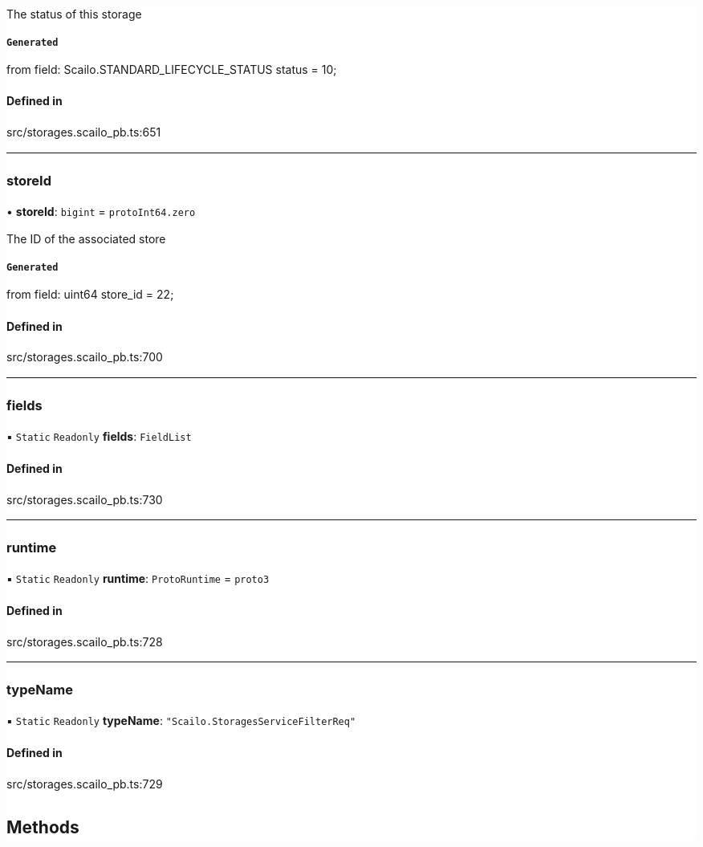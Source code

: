 The status of this storage

**`Generated`**

from field: Scailo.STANDARD_LIFECYCLE_STATUS status = 10;

#### Defined in

src/storages.scailo_pb.ts:651

___

### storeId

• **storeId**: `bigint` = `protoInt64.zero`

The ID of the associated store

**`Generated`**

from field: uint64 store_id = 22;

#### Defined in

src/storages.scailo_pb.ts:700

___

### fields

▪ `Static` `Readonly` **fields**: `FieldList`

#### Defined in

src/storages.scailo_pb.ts:730

___

### runtime

▪ `Static` `Readonly` **runtime**: `ProtoRuntime` = `proto3`

#### Defined in

src/storages.scailo_pb.ts:728

___

### typeName

▪ `Static` `Readonly` **typeName**: ``"Scailo.StoragesServiceFilterReq"``

#### Defined in

src/storages.scailo_pb.ts:729

## Methods

